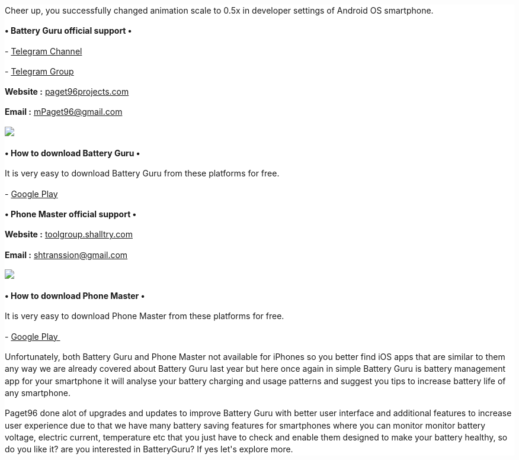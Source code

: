 
Cheer up, you successfully changed animation scale to 0.5x in developer settings of Android OS smartphone.

  

**• Battery Guru official support •**

\- [Telegram Channel](https://t.me/paget96_projects_channel)

\- [Telegram Group](https://t.me/Paget96_Projects)

**Website :** [paget96projects.com](http://paget96projects.com)

**Email :** [mPaget96@gmail.com](mailto:mPaget96@gmail.com)

  

 ![](https://lh3.googleusercontent.com/-CsYg8O3Whqc/Yt207qnQF_I/AAAAAAAAMq8/YM6R8eTYoWAENq3dVOrz-QMGdfi2YQQMACNcBGAsYHQ/s1600/1658696938490529-4.png) 

  

  

**• How to download Battery Guru •**

  

It is very easy to download Battery Guru from these platforms for free.

  

\- [Google Play](https://play.google.com/store/apps/details?id=com.paget96.batteryguru)

  

**• Phone Master official support •**

**Website :** [toolgroup.shalltry.com](http://toolgroup.shalltry.com)

**Email :** [shtranssion@gmail.com](http://shtranssion@gmail.com)

  

 ![](https://lh3.googleusercontent.com/-CmnZpIV47Hs/Yt206n2ZuKI/AAAAAAAAMq4/A9C2CzgZJ4MOuvURlN-LOpeU0Qf9TSPvwCNcBGAsYHQ/s1600/1658696935072977-5.png) 

  

  

**• How to download Phone Master •**

  

It is very easy to download Phone Master from these platforms for free.

  

\- [Google Play ](https://play.google.com/store/apps/details?id=com.ballotaphonecleaner.fastboostermaster&referrer=utm_source=google&utm_medium=organic&utm_term=phone+master+google+play)

  

Unfortunately, both Battery Guru and Phone Master not available for iPhones so you better find iOS apps that are similar to them any way we are already covered about Battery Guru last year but here once again in simple Battery Guru is battery management app for your smartphone it will analyse your battery charging and usage patterns and suggest you tips to increase battery life of any smartphone.

  

Paget96 done alot of upgrades and updates to improve Battery Guru with better user interface and additional features to increase user experience due to that we have many battery saving features for smartphones where you can monitor monitor battery voltage, electric current, temperature etc that you just have to check and enable them designed to make your battery healthy, so do you like it? are you interested in BatteryGuru? If yes let's explore more.
